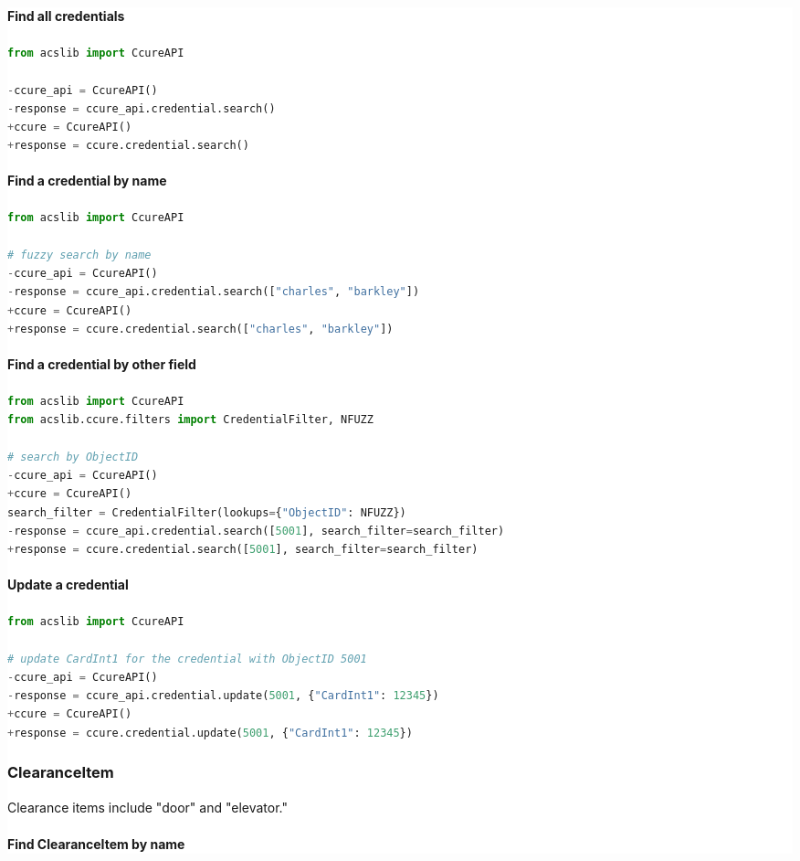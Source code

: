  #### Find all credentials
 
 ```python
 from acslib import CcureAPI
 
-ccure_api = CcureAPI()
-response = ccure_api.credential.search()
+ccure = CcureAPI()
+response = ccure.credential.search()
 ```
 
 #### Find a credential by name
 
 ```python
 from acslib import CcureAPI
 
 # fuzzy search by name
-ccure_api = CcureAPI()
-response = ccure_api.credential.search(["charles", "barkley"])
+ccure = CcureAPI()
+response = ccure.credential.search(["charles", "barkley"])
 ```
 
 #### Find a credential by other field
 
 ```python
 from acslib import CcureAPI
 from acslib.ccure.filters import CredentialFilter, NFUZZ
 
 # search by ObjectID
-ccure_api = CcureAPI()
+ccure = CcureAPI()
 search_filter = CredentialFilter(lookups={"ObjectID": NFUZZ})
-response = ccure_api.credential.search([5001], search_filter=search_filter)
+response = ccure.credential.search([5001], search_filter=search_filter)
 ```
 
 #### Update a credential
 
 ```python
 from acslib import CcureAPI
 
 # update CardInt1 for the credential with ObjectID 5001
-ccure_api = CcureAPI()
-response = ccure_api.credential.update(5001, {"CardInt1": 12345})
+ccure = CcureAPI()
+response = ccure.credential.update(5001, {"CardInt1": 12345})
 ```
 
 ### ClearanceItem
 
 Clearance items include "door" and "elevator."
 
 #### Find ClearanceItem by name
 